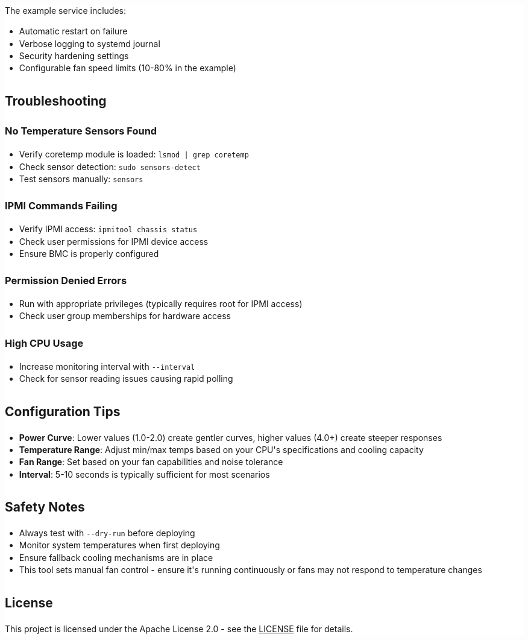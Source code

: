 The example service includes:
- Automatic restart on failure
- Verbose logging to systemd journal
- Security hardening settings
- Configurable fan speed limits (10-80% in the example)

## Troubleshooting

### No Temperature Sensors Found
- Verify coretemp module is loaded: `lsmod | grep coretemp`
- Check sensor detection: `sudo sensors-detect`
- Test sensors manually: `sensors`

### IPMI Commands Failing
- Verify IPMI access: `ipmitool chassis status`
- Check user permissions for IPMI device access
- Ensure BMC is properly configured

### Permission Denied Errors
- Run with appropriate privileges (typically requires root for IPMI access)
- Check user group memberships for hardware access

### High CPU Usage
- Increase monitoring interval with `--interval`
- Check for sensor reading issues causing rapid polling

## Configuration Tips

- **Power Curve**: Lower values (1.0-2.0) create gentler curves, higher values (4.0+) create steeper responses
- **Temperature Range**: Adjust min/max temps based on your CPU's specifications and cooling capacity
- **Fan Range**: Set based on your fan capabilities and noise tolerance
- **Interval**: 5-10 seconds is typically sufficient for most scenarios

## Safety Notes

- Always test with `--dry-run` before deploying
- Monitor system temperatures when first deploying
- Ensure fallback cooling mechanisms are in place
- This tool sets manual fan control - ensure it's running continuously or fans may not respond to temperature changes

## License

This project is licensed under the Apache License 2.0 - see the [LICENSE](LICENSE) file for details.
